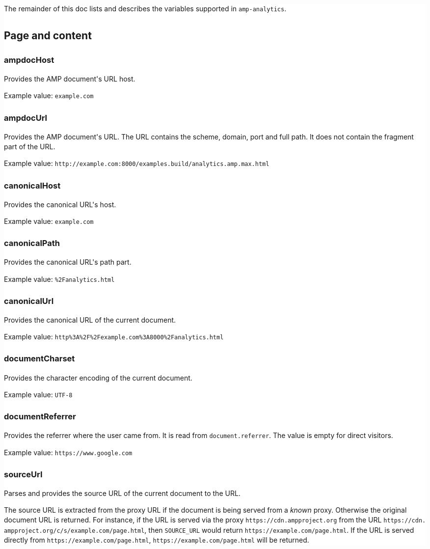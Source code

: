 The remainder of this doc lists and describes the variables supported in `amp-analytics`.

## Page and content

### ampdocHost

Provides the AMP document's URL host.

Example value: `example.com`

### ampdocUrl

Provides the AMP document's URL. The URL contains the scheme, domain, port and full path. It does not contain the fragment part of the URL.

Example value: `http://example.com:8000/examples.build/analytics.amp.max.html`

### canonicalHost

Provides the canonical URL's host.

Example value: `example.com`

### canonicalPath

Provides the canonical URL's path part.

Example value: `%2Fanalytics.html`

### canonicalUrl

Provides the canonical URL of the current document.

Example value: `http%3A%2F%2Fexample.com%3A8000%2Fanalytics.html`

### documentCharset

Provides the character encoding of the current document.

Example value: `UTF-8`

### documentReferrer

Provides the referrer where the user came from. It is read from `document.referrer`. The value is empty for direct visitors.

Example value: `https://www.google.com`

### sourceUrl

Parses and provides the source URL of the current document to the URL.

The source URL is extracted from the proxy URL if the document is being served from a *known* proxy. Otherwise the original document URL is returned. For instance, if the URL is served via the proxy `https://cdn.ampproject.org` from the URL `https://cdn.ampproject.org/c/s/example.com/page.html`, then `SOURCE_URL` would return `https://example.com/page.html`. If the URL is served directly from `https://example.com/page.html`, `https://example.com/page.html` will be returned.
